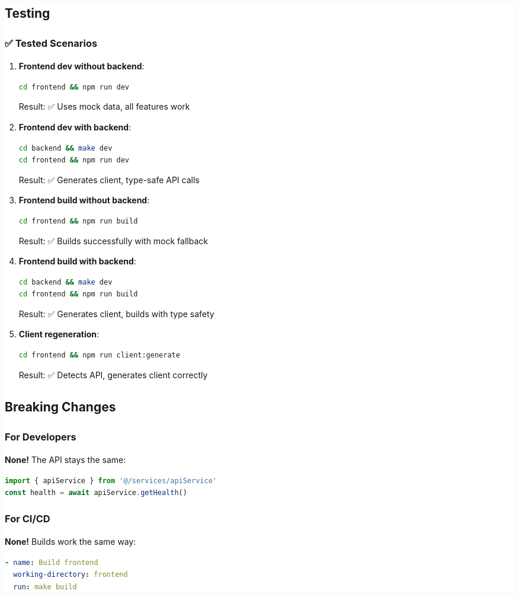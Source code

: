 ## Testing

### ✅ Tested Scenarios

1. **Frontend dev without backend**:
   ```bash
   cd frontend && npm run dev
   ```
   Result: ✅ Uses mock data, all features work

2. **Frontend dev with backend**:
   ```bash
   cd backend && make dev
   cd frontend && npm run dev
   ```
   Result: ✅ Generates client, type-safe API calls

3. **Frontend build without backend**:
   ```bash
   cd frontend && npm run build
   ```
   Result: ✅ Builds successfully with mock fallback

4. **Frontend build with backend**:
   ```bash
   cd backend && make dev
   cd frontend && npm run build
   ```
   Result: ✅ Generates client, builds with type safety

5. **Client regeneration**:
   ```bash
   cd frontend && npm run client:generate
   ```
   Result: ✅ Detects API, generates client correctly

## Breaking Changes

### For Developers

**None!** The API stays the same:
```typescript
import { apiService } from '@/services/apiService'
const health = await apiService.getHealth()
```

### For CI/CD

**None!** Builds work the same way:
```yaml
- name: Build frontend
  working-directory: frontend
  run: make build
```

